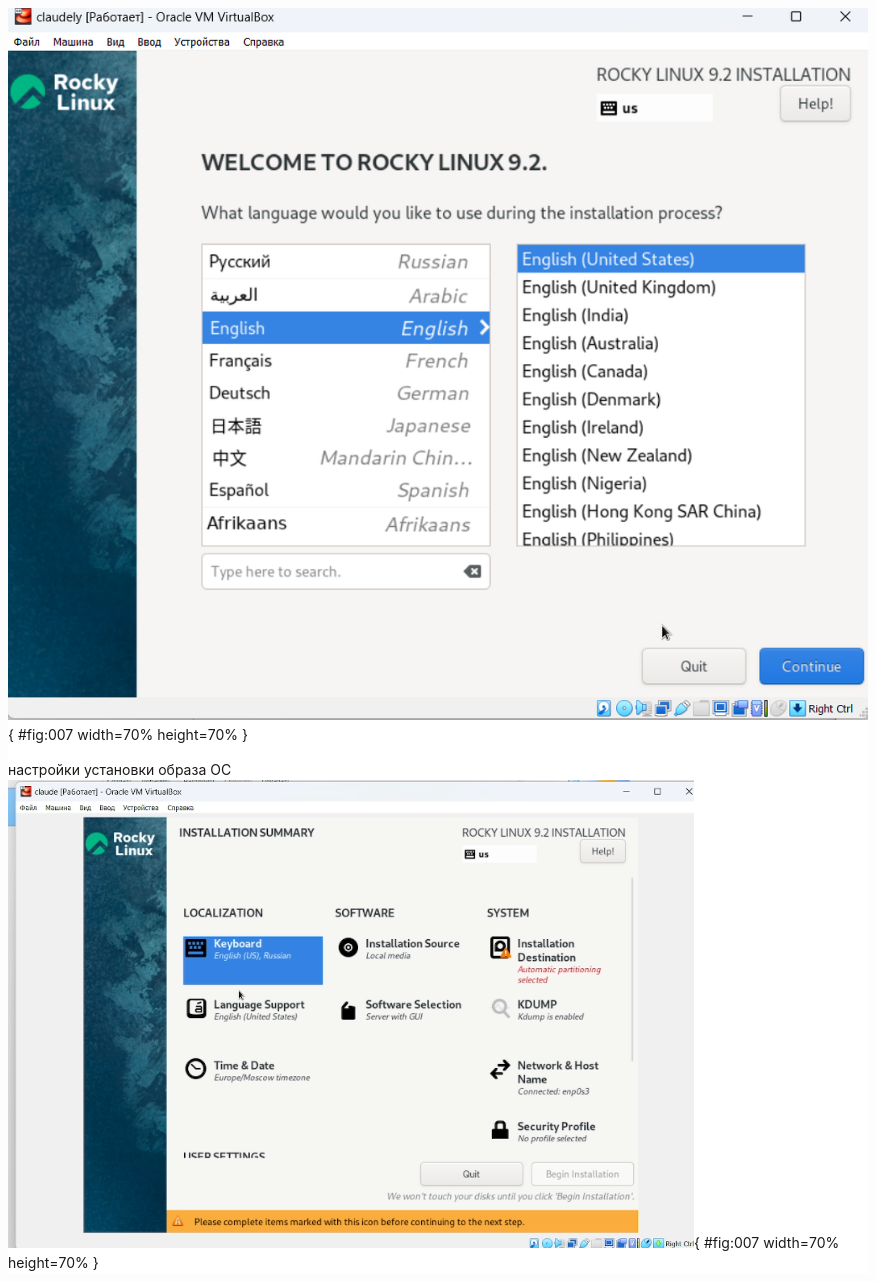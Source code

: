 ![Установка языка](image/1.10.png){ #fig:007 width=70% height=70% }

настройки установки образа ОС
![Установка языка](image/1.11.png){ #fig:007 width=70% height=70% }
